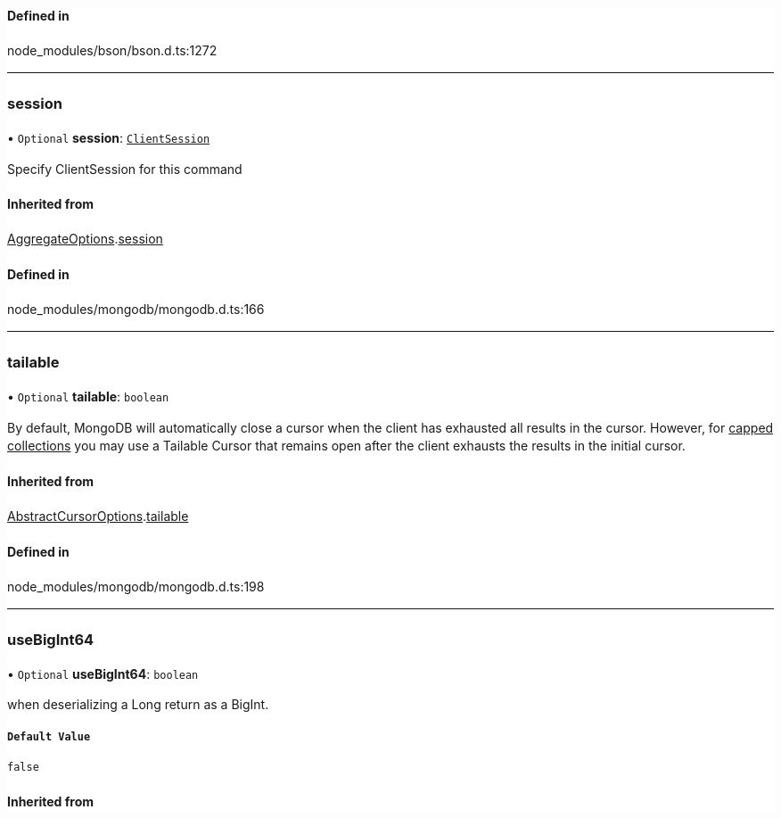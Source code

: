 #### Defined in

node_modules/bson/bson.d.ts:1272

___

### session

• `Optional` **session**: [`ClientSession`](../classes/internal_._Z__mongo_baseOps_node_modules_mongodb_mongodb_.ClientSession.md)

Specify ClientSession for this command

#### Inherited from

[AggregateOptions](internal_._Z__mongo_baseOps_node_modules_mongodb_mongodb_.AggregateOptions.md).[session](internal_._Z__mongo_baseOps_node_modules_mongodb_mongodb_.AggregateOptions.md#session)

#### Defined in

node_modules/mongodb/mongodb.d.ts:166

___

### tailable

• `Optional` **tailable**: `boolean`

By default, MongoDB will automatically close a cursor when the
client has exhausted all results in the cursor. However, for [capped collections](https://www.mongodb.com/docs/manual/core/capped-collections)
you may use a Tailable Cursor that remains open after the client exhausts
the results in the initial cursor.

#### Inherited from

[AbstractCursorOptions](internal_._Z__mongo_baseOps_node_modules_mongodb_mongodb_.AbstractCursorOptions.md).[tailable](internal_._Z__mongo_baseOps_node_modules_mongodb_mongodb_.AbstractCursorOptions.md#tailable)

#### Defined in

node_modules/mongodb/mongodb.d.ts:198

___

### useBigInt64

• `Optional` **useBigInt64**: `boolean`

when deserializing a Long return as a BigInt.

**`Default Value`**

`false`

#### Inherited from
